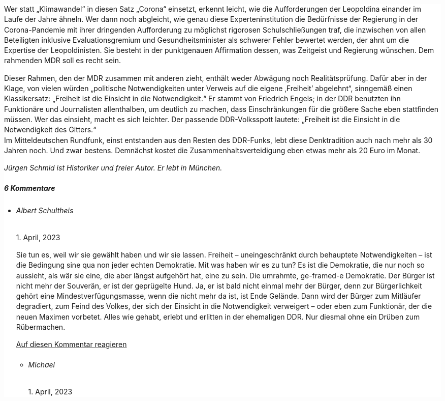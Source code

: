 Wer statt „Klimawandel“ in diesen Satz „Corona“ einsetzt, erkennt leicht, wie die Aufforderungen der Leopoldina einander im Laufe der Jahre ähneln. Wer dann noch abgleicht, wie genau diese Experteninstitution die Bedürfnisse der Regierung in der Corona-Pandemie mit ihrer dringenden Aufforderung zu möglichst rigorosen Schulschließungen traf, die inzwischen von allen Beteiligten inklusive Evaluationsgremium und Gesundheitsminister als schwerer Fehler bewertet werden, der ahnt um die Expertise der Leopoldinisten. Sie besteht in der punktgenauen Affirmation dessen, was Zeitgeist und Regierung wünschen. Dem rahmenden MDR soll es recht sein.

Dieser Rahmen, den der MDR zusammen mit anderen zieht, enthält weder Abwägung noch Realitätsprüfung. Dafür aber in der Klage, von vielen würden „politische Notwendigkeiten unter Verweis auf die eigene ‚Freiheit’ abgelehnt“, sinngemäß einen Klassikersatz: „Freiheit ist die Einsicht in die Notwendigkeit.“ Er stammt von Friedrich Engels; in der DDR benutzten ihn Funktionäre und Journalisten allenthalben, um deutlich zu machen, dass Einschränkungen für die größere Sache eben stattfinden müssen. Wer das einsieht, macht es sich leichter. Der passende DDR-Volksspott lautete: „Freiheit ist die Einsicht in die Notwendigkeit des Gitters.“<br>
Im Mitteldeutschen Rundfunk, einst entstanden aus den Resten des DDR-Funks, lebt diese Denktradition auch nach mehr als 30 Jahren noch. Und zwar bestens. Demnächst kostet die Zusammenhaltsverteidigung eben etwas mehr als 20 Euro im Monat.




<p class=grayhr></p>



_Jürgen Schmid ist Historiker und freier Autor. Er lebt in München._
<p class=grayhr></p>



<h5 class="comments-h">
6 Kommentare </h5>
<ul class="commentlist">
<li class="comment even thread-even depth-1 clearfix" id="li-comment-119441">
<h6 class="author">Albert Schultheis</h6> <span class="date">1. April, 2023</span>



Sie tun es, weil wir sie gewählt haben und wir sie lassen. Freiheit &#8211; uneingeschränkt durch behauptete Notwendigkeiten &#8211; ist die Bedingung sine qua non jeder echten Demokratie. Mit was haben wir es zu tun? Es ist die Demokratie, die nur noch so aussieht, als wär sie eine, die aber längst aufgehört hat, eine zu sein. Die umrahmte, ge-framed-e Demokratie. Der Bürger ist nicht mehr der Souverän, er ist der geprügelte Hund. Ja, er ist bald nicht einmal mehr der Bürger, denn zur Bürgerlichkeit gehört eine Mindestverfügungsmasse, wenn die nicht mehr da ist, ist Ende Gelände. Dann wird der Bürger zum Mitläufer degradiert, zum Feind des Volkes, der sich der Einsicht in die Notwendigkeit verweigert &#8211; oder eben zum Funktionär, der die neuen Maximen vorbetet. Alles wie gehabt, erlebt und erlitten in der ehemaligen DDR. Nur diesmal ohne ein Drüben zum Rübermachen.

<a rel="nofollow" class="comment-reply-link" href="#comment-119441" data-commentid="119441" data-postid="16981" data-belowelement="comment-119441" data-respondelement="respond" data-replyto="Antworte auf Albert Schultheis" aria-label="Antworte auf Albert Schultheis">Auf diesen Kommentar reagieren</a> 


<ul class="children">
<li class="comment odd alt depth-2 clearfix" id="li-comment-119447">
<h6 class="author">Michael</h6> <span class="date">1. April, 2023</span>

